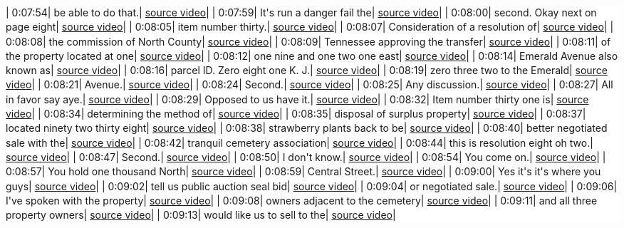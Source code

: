 | 0:07:54| be able to do that.| [source video](https://archive.org/details/CoComWS130415?start=474)|
| 0:07:59| It's run a danger fail the| [source video](https://archive.org/details/CoComWS130415?start=479)|
| 0:08:00| second. Okay next on page eight| [source video](https://archive.org/details/CoComWS130415?start=480)|
| 0:08:05| item number thirty.| [source video](https://archive.org/details/CoComWS130415?start=485)|
| 0:08:07| Consideration of a resolution of| [source video](https://archive.org/details/CoComWS130415?start=487)|
| 0:08:08| the commission of North County| [source video](https://archive.org/details/CoComWS130415?start=488)|
| 0:08:09| Tennessee approving the transfer| [source video](https://archive.org/details/CoComWS130415?start=489)|
| 0:08:11| of the property located at one| [source video](https://archive.org/details/CoComWS130415?start=491)|
| 0:08:12| one nine and one two one east| [source video](https://archive.org/details/CoComWS130415?start=492)|
| 0:08:14| Emerald Avenue also known as| [source video](https://archive.org/details/CoComWS130415?start=494)|
| 0:08:16| parcel ID. Zero eight one K. J.| [source video](https://archive.org/details/CoComWS130415?start=496)|
| 0:08:19| zero three two to the Emerald| [source video](https://archive.org/details/CoComWS130415?start=499)|
| 0:08:21| Avenue.| [source video](https://archive.org/details/CoComWS130415?start=501)|
| 0:08:24| Second.| [source video](https://archive.org/details/CoComWS130415?start=504)|
| 0:08:25| Any discussion.| [source video](https://archive.org/details/CoComWS130415?start=505)|
| 0:08:27| All in favor say aye.| [source video](https://archive.org/details/CoComWS130415?start=507)|
| 0:08:29| Opposed to us have it.| [source video](https://archive.org/details/CoComWS130415?start=509)|
| 0:08:32| Item number thirty one is| [source video](https://archive.org/details/CoComWS130415?start=512)|
| 0:08:34| determining the method of| [source video](https://archive.org/details/CoComWS130415?start=514)|
| 0:08:35| disposal of surplus property| [source video](https://archive.org/details/CoComWS130415?start=515)|
| 0:08:37| located ninety two thirty eight| [source video](https://archive.org/details/CoComWS130415?start=517)|
| 0:08:38| strawberry plants back to be| [source video](https://archive.org/details/CoComWS130415?start=518)|
| 0:08:40| better negotiated sale with the| [source video](https://archive.org/details/CoComWS130415?start=520)|
| 0:08:42| tranquil cemetery association| [source video](https://archive.org/details/CoComWS130415?start=522)|
| 0:08:44| this is resolution eight oh two.| [source video](https://archive.org/details/CoComWS130415?start=524)|
| 0:08:47| Second.| [source video](https://archive.org/details/CoComWS130415?start=527)|
| 0:08:50| I don't know.| [source video](https://archive.org/details/CoComWS130415?start=530)|
| 0:08:54| You come on.| [source video](https://archive.org/details/CoComWS130415?start=534)|
| 0:08:57| You hold one thousand North| [source video](https://archive.org/details/CoComWS130415?start=537)|
| 0:08:59| Central Street.| [source video](https://archive.org/details/CoComWS130415?start=539)|
| 0:09:00| Yes it's it's where you guys| [source video](https://archive.org/details/CoComWS130415?start=540)|
| 0:09:02| tell us public auction seal bid| [source video](https://archive.org/details/CoComWS130415?start=542)|
| 0:09:04| or negotiated sale.| [source video](https://archive.org/details/CoComWS130415?start=544)|
| 0:09:06| I've spoken with the property| [source video](https://archive.org/details/CoComWS130415?start=546)|
| 0:09:08| owners adjacent to the cemetery| [source video](https://archive.org/details/CoComWS130415?start=548)|
| 0:09:11| and all three property owners| [source video](https://archive.org/details/CoComWS130415?start=551)|
| 0:09:13| would like us to sell to the| [source video](https://archive.org/details/CoComWS130415?start=553)|